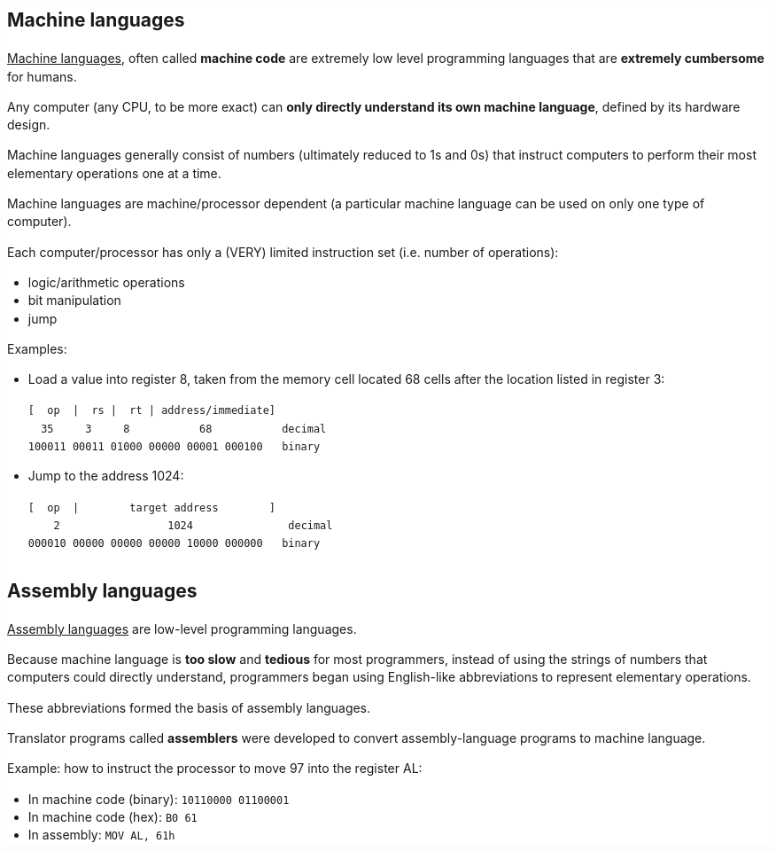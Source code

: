 ## Machine languages

[Machine languages](https://en.wikipedia.org/wiki/Machine_code), often called **machine code** are extremely low level programming languages that are **extremely cumbersome** for humans.

Any computer (any CPU, to be more exact) can **only directly understand its own machine language**, defined by its hardware design.

Machine languages generally consist of numbers (ultimately reduced to 1s and 0s) that instruct computers to perform their most elementary operations one at a time.

Machine languages are machine/processor dependent (a particular machine language can be used on only one type of computer).

Each computer/processor has only a (VERY) limited instruction set (i.e. number of operations):

- logic/arithmetic operations
- bit manipulation
- jump

Examples:

- Load a value into register 8, taken from the memory cell located 68 cells after the location listed in register 3:

  ```txt
  [  op  |  rs |  rt | address/immediate]
    35     3     8           68           decimal
  100011 00011 01000 00000 00001 000100   binary
  ```

- Jump to the address 1024:

  ```txt
  [  op  |        target address        ]
      2                 1024               decimal
  000010 00000 00000 00000 10000 000000   binary
  ```

## Assembly languages

[Assembly languages](https://en.wikipedia.org/wiki/Assembly_language) are low-level programming languages.

Because machine language is **too slow** and **tedious** for most programmers, instead of using the strings of numbers that computers could directly understand, programmers began using English-like abbreviations to represent elementary operations.

These abbreviations formed the basis of assembly languages.

Translator programs called **assemblers** were developed to convert assembly-language programs to machine language.

Example: how to instruct the processor to move 97 into the register AL:

- In machine code (binary): `10110000 01100001`
- In machine code (hex): `B0 61`
- In assembly: `MOV AL, 61h`
